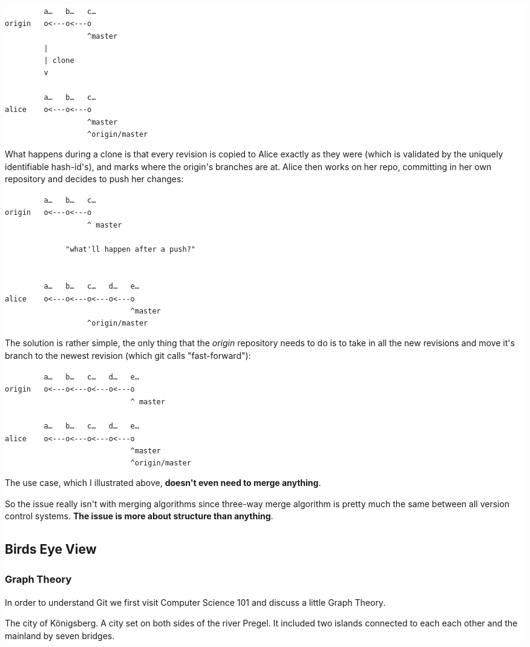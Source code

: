 	         a…   b…   c…
	origin   o<---o<---o
	                   ^master
	         |
	         | clone
	         v

	         a…   b…   c…
	alice    o<---o<---o
	                   ^master
	                   ^origin/master

What happens during a clone is that every revision is copied to Alice exactly as they were (which is validated by the uniquely identifiable hash-id's), and marks where the origin's branches are at.
Alice then works on her repo, committing in her own repository and decides to push her changes:

	         a…   b…   c…
	origin   o<---o<---o
	                   ^ master

	              "what'll happen after a push?"


	         a…   b…   c…   d…   e…
	alice    o<---o<---o<---o<---o
	                             ^master
	                   ^origin/master

The solution is rather simple, the only thing that the _origin_ repository needs to do is to take in all the new revisions and move it's branch to the newest revision (which git calls "fast-forward"):

	         a…   b…   c…   d…   e…
	origin   o<---o<---o<---o<---o
	                             ^ master

	         a…   b…   c…   d…   e…
	alice    o<---o<---o<---o<---o
	                             ^master
	                             ^origin/master

The use case, which I illustrated above, **doesn't even need to merge anything**.

So the issue really isn't with merging algorithms since three-way merge algorithm is pretty much the same between all version control systems. **The issue is more about structure than anything**.

## Birds Eye View ##

### Graph Theory ###

In order to understand Git we first visit Computer Science 101 and discuss a little Graph Theory.

The city of Königsberg. A city set on both sides of the river Pregel. It included two islands connected to each each other and the mainland by seven bridges.
